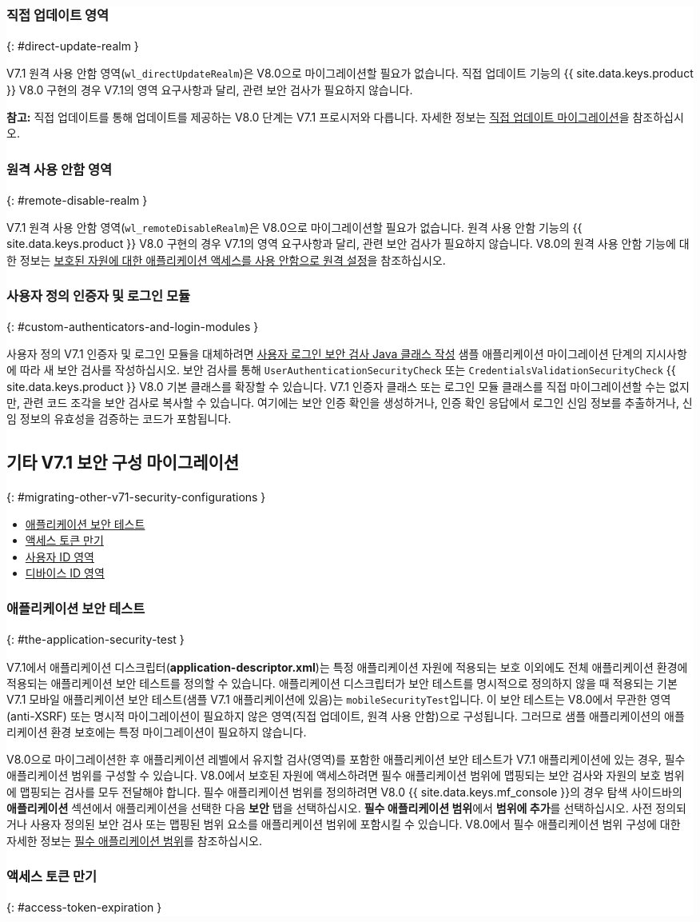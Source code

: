 ### 직접 업데이트 영역
{: #direct-update-realm }

V7.1 원격 사용 안함 영역(`wl_directUpdateRealm`)은 V8.0으로 마이그레이션할 필요가 없습니다. 직접 업데이트 기능의 {{ site.data.keys.product }} V8.0 구현의 경우 V7.1의 영역 요구사항과 달리, 관련 보안 검사가 필요하지 않습니다.  

**참고:** 직접 업데이트를 통해 업데이트를 제공하는 V8.0 단계는 V7.1 프로시저와 다릅니다. 자세한 정보는 [직접 업데이트 마이그레이션](../migrating-client-applications/cordova/#migrating-direct-update)을 참조하십시오. 

### 원격 사용 안함 영역
{: #remote-disable-realm }

V7.1 원격 사용 안함 영역(`wl_remoteDisableRealm`)은 V8.0으로 마이그레이션할 필요가 없습니다. 원격 사용 안함 기능의 {{ site.data.keys.product }} V8.0 구현의 경우 V7.1의 영역 요구사항과 달리, 관련 보안 검사가 필요하지 않습니다. V8.0의 원격 사용 안함 기능에 대한 정보는 [보호된 자원에 대한 애플리케이션 액세스를 사용 안함으로 원격 설정](../../administering-apps/using-console/#remotely-disabling-application-access-to-protected-resources)을 참조하십시오. 

### 사용자 정의 인증자 및 로그인 모듈
{: #custom-authenticators-and-login-modules }

사용자 정의 V7.1 인증자 및 로그인 모듈을 대체하려면 [사용자 로그인 보안 검사 Java 클래스 작성](#creating-the-user-login-security-check-java-class) 샘플 애플리케이션 마이그레이션 단계의 지시사항에 따라 새 보안 검사를 작성하십시오. 보안 검사를 통해 `UserAuthenticationSecurityCheck` 또는 `CredentialsValidationSecurityCheck` {{ site.data.keys.product }} V8.0 기본 클래스를 확장할 수 있습니다. V7.1 인증자 클래스 또는 로그인 모듈 클래스를 직접 마이그레이션할 수는 없지만, 관련 코드 조각을 보안 검사로 복사할 수 있습니다. 여기에는 보안 인증 확인을 생성하거나, 인증 확인 응답에서 로그인 신임 정보를 추출하거나, 신임 정보의 유효성을 검증하는 코드가 포함됩니다. 

## 기타 V7.1 보안 구성 마이그레이션
{: #migrating-other-v71-security-configurations }

*  [애플리케이션 보안 테스트](#the-application-security-test)
*  [액세스 토큰 만기](#access-token-expiration)
*  [사용자 ID 영역](#user-identity-realm)
*  [디바이스 ID 영역](#device-identity-realm)

### 애플리케이션 보안 테스트
{: #the-application-security-test }

V7.1에서 애플리케이션 디스크립터(**application-descriptor.xml**)는 특정 애플리케이션 자원에 적용되는 보호 이외에도 전체 애플리케이션 환경에 적용되는 애플리케이션 보안 테스트를 정의할 수 있습니다. 애플리케이션 디스크립터가 보안 테스트를 명시적으로 정의하지 않을 때 적용되는 기본 V7.1 모바일 애플리케이션 보안 테스트(샘플 V7.1 애플리케이션에 있음)는 `mobileSecurityTest`입니다. 이 보안 테스트는 V8.0에서 무관한 영역(anti-XSRF) 또는 명시적 마이그레이션이 필요하지 않은 영역(직접 업데이트, 원격 사용 안함)으로 구성됩니다. 그러므로 샘플 애플리케이션의 애플리케이션 환경 보호에는 특정 마이그레이션이 필요하지 않습니다. 

V8.0으로 마이그레이션한 후 애플리케이션 레벨에서 유지할 검사(영역)를 포함한 애플리케이션 보안 테스트가 V7.1 애플리케이션에 있는 경우, 필수 애플리케이션 범위를 구성할 수 있습니다. V8.0에서 보호된 자원에 액세스하려면 필수 애플리케이션 범위에 맵핑되는 보안 검사와 자원의 보호 범위에 맵핑되는 검사를 모두 전달해야 합니다. 필수 애플리케이션 범위를 정의하려면 V8.0 {{ site.data.keys.mf_console }}의 경우 탐색 사이드바의 **애플리케이션** 섹션에서 애플리케이션을 선택한 다음 **보안** 탭을 선택하십시오. **필수 애플리케이션 범위**에서 **범위에 추가**를 선택하십시오. 사전 정의되거나 사용자 정의된 보안 검사 또는 맵핑된 범위 요소를 애플리케이션 범위에 포함시킬 수 있습니다. V8.0에서 필수 애플리케이션 범위 구성에 대한 자세한 정보는 [필수 애플리케이션 범위](../..//authentication-and-security/#mandatory-application-scope)를 참조하십시오. 

### 액세스 토큰 만기
{: #access-token-expiration }
